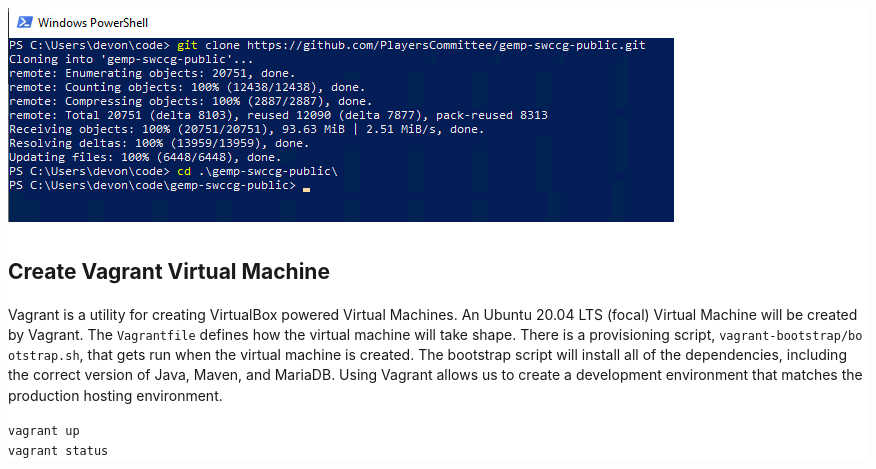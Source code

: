 ![Clone the Git Repo](vagrant_windows/git_clone.png)


## Create Vagrant Virtual Machine

Vagrant is a utility for creating VirtualBox powered Virtual Machines. An Ubuntu 20.04 LTS (focal) Virtual Machine will be created by Vagrant. The `Vagrantfile` defines how the virtual machine will take shape. There is a provisioning script, `vagrant-bootstrap/bootstrap.sh`, that gets run when the virtual machine is created. The bootstrap script will install all of the dependencies, including the correct version of Java, Maven, and MariaDB. Using Vagrant allows us to create a development environment that matches the production hosting environment.

```bash
vagrant up
vagrant status
```
